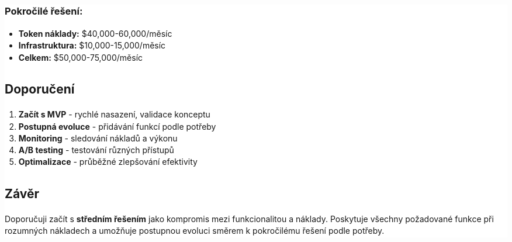 ### Pokročilé řešení:
- **Token náklady:** $40,000-60,000/měsíc
- **Infrastruktura:** $10,000-15,000/měsíc
- **Celkem:** $50,000-75,000/měsíc

## Doporučení

1. **Začít s MVP** - rychlé nasazení, validace konceptu
2. **Postupná evoluce** - přidávání funkcí podle potřeby
3. **Monitoring** - sledování nákladů a výkonu
4. **A/B testing** - testování různých přístupů
5. **Optimalizace** - průběžné zlepšování efektivity

## Závěr

Doporučuji začít s **středním řešením** jako kompromis mezi funkcionalitou a náklady. Poskytuje všechny požadované funkce při rozumných nákladech a umožňuje postupnou evoluci směrem k pokročilému řešení podle potřeby.
